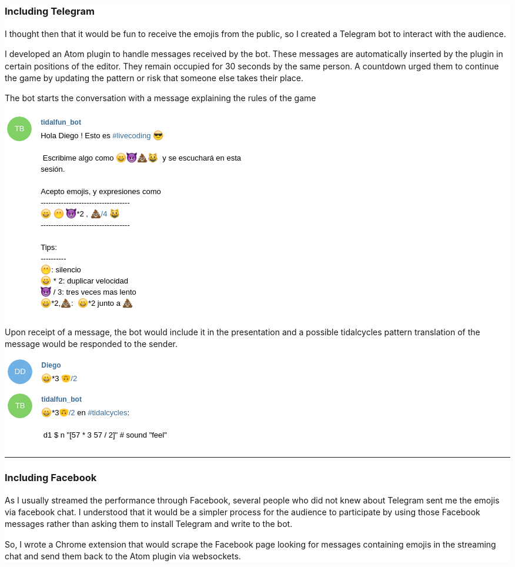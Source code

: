 ### Including Telegram

I thought then that it would be fun to receive the emojis from the public, so I created a Telegram bot to interact with the audience.

I developed an Atom plugin to handle messages received by the bot. These messages are automatically inserted by the plugin in certain positions of the editor.
They remain occupied for 30 seconds by the same person. A countdown urged them to continue the game by updating the pattern or risk that someone else takes their place.

The bot starts the conversation with a message explaining the rules of the game

![](./bot1.png)

Upon receipt of a message, the bot would include it in the presentation and a possible tidalcycles pattern translation of the message would be responded to the sender.

![](./bot2.png)

---
### Including Facebook

As I usually streamed the performance through Facebook, several people who did not knew about Telegram sent me the emojis via facebook chat. I understood that it would be a simpler process for the audience to participate by using those Facebook messages rather than asking them to install Telegram and write to the bot.

So, I wrote a Chrome extension that would scrape the Facebook page looking for messages containing emojis in the streaming chat and send them back to the Atom plugin via websockets.
